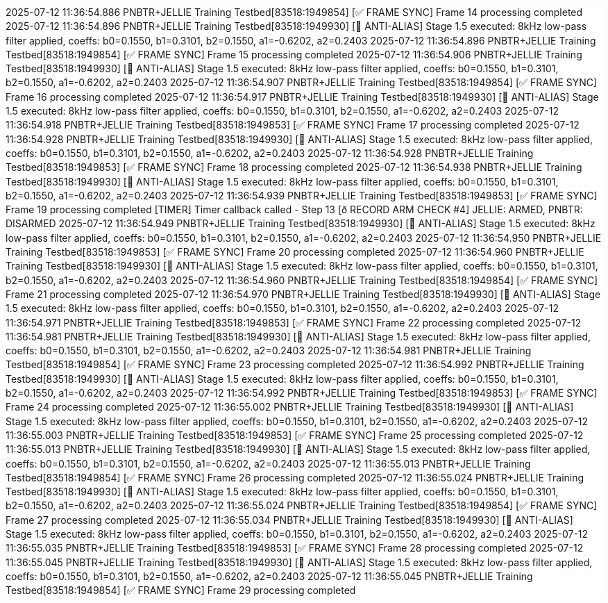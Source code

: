 2025-07-12 11:36:54.886 PNBTR+JELLIE Training Testbed[83518:1949854] [✅ FRAME SYNC] Frame 14 processing completed
2025-07-12 11:36:54.896 PNBTR+JELLIE Training Testbed[83518:1949930] [🎯 ANTI-ALIAS] Stage 1.5 executed: 8kHz low-pass filter applied, coeffs: b0=0.1550, b1=0.3101, b2=0.1550, a1=-0.6202, a2=0.2403
2025-07-12 11:36:54.896 PNBTR+JELLIE Training Testbed[83518:1949854] [✅ FRAME SYNC] Frame 15 processing completed
2025-07-12 11:36:54.906 PNBTR+JELLIE Training Testbed[83518:1949930] [🎯 ANTI-ALIAS] Stage 1.5 executed: 8kHz low-pass filter applied, coeffs: b0=0.1550, b1=0.3101, b2=0.1550, a1=-0.6202, a2=0.2403
2025-07-12 11:36:54.907 PNBTR+JELLIE Training Testbed[83518:1949854] [✅ FRAME SYNC] Frame 16 processing completed
2025-07-12 11:36:54.917 PNBTR+JELLIE Training Testbed[83518:1949930] [🎯 ANTI-ALIAS] Stage 1.5 executed: 8kHz low-pass filter applied, coeffs: b0=0.1550, b1=0.3101, b2=0.1550, a1=-0.6202, a2=0.2403
2025-07-12 11:36:54.918 PNBTR+JELLIE Training Testbed[83518:1949853] [✅ FRAME SYNC] Frame 17 processing completed
2025-07-12 11:36:54.928 PNBTR+JELLIE Training Testbed[83518:1949930] [🎯 ANTI-ALIAS] Stage 1.5 executed: 8kHz low-pass filter applied, coeffs: b0=0.1550, b1=0.3101, b2=0.1550, a1=-0.6202, a2=0.2403
2025-07-12 11:36:54.928 PNBTR+JELLIE Training Testbed[83518:1949853] [✅ FRAME SYNC] Frame 18 processing completed
2025-07-12 11:36:54.938 PNBTR+JELLIE Training Testbed[83518:1949930] [🎯 ANTI-ALIAS] Stage 1.5 executed: 8kHz low-pass filter applied, coeffs: b0=0.1550, b1=0.3101, b2=0.1550, a1=-0.6202, a2=0.2403
2025-07-12 11:36:54.939 PNBTR+JELLIE Training Testbed[83518:1949853] [✅ FRAME SYNC] Frame 19 processing completed
[TIMER] Timer callback called - Step 13
[ð RECORD ARM CHECK #4] JELLIE: ARMED, PNBTR: DISARMED
2025-07-12 11:36:54.949 PNBTR+JELLIE Training Testbed[83518:1949930] [🎯 ANTI-ALIAS] Stage 1.5 executed: 8kHz low-pass filter applied, coeffs: b0=0.1550, b1=0.3101, b2=0.1550, a1=-0.6202, a2=0.2403
2025-07-12 11:36:54.950 PNBTR+JELLIE Training Testbed[83518:1949853] [✅ FRAME SYNC] Frame 20 processing completed
2025-07-12 11:36:54.960 PNBTR+JELLIE Training Testbed[83518:1949930] [🎯 ANTI-ALIAS] Stage 1.5 executed: 8kHz low-pass filter applied, coeffs: b0=0.1550, b1=0.3101, b2=0.1550, a1=-0.6202, a2=0.2403
2025-07-12 11:36:54.960 PNBTR+JELLIE Training Testbed[83518:1949854] [✅ FRAME SYNC] Frame 21 processing completed
2025-07-12 11:36:54.970 PNBTR+JELLIE Training Testbed[83518:1949930] [🎯 ANTI-ALIAS] Stage 1.5 executed: 8kHz low-pass filter applied, coeffs: b0=0.1550, b1=0.3101, b2=0.1550, a1=-0.6202, a2=0.2403
2025-07-12 11:36:54.971 PNBTR+JELLIE Training Testbed[83518:1949853] [✅ FRAME SYNC] Frame 22 processing completed
2025-07-12 11:36:54.981 PNBTR+JELLIE Training Testbed[83518:1949930] [🎯 ANTI-ALIAS] Stage 1.5 executed: 8kHz low-pass filter applied, coeffs: b0=0.1550, b1=0.3101, b2=0.1550, a1=-0.6202, a2=0.2403
2025-07-12 11:36:54.981 PNBTR+JELLIE Training Testbed[83518:1949854] [✅ FRAME SYNC] Frame 23 processing completed
2025-07-12 11:36:54.992 PNBTR+JELLIE Training Testbed[83518:1949930] [🎯 ANTI-ALIAS] Stage 1.5 executed: 8kHz low-pass filter applied, coeffs: b0=0.1550, b1=0.3101, b2=0.1550, a1=-0.6202, a2=0.2403
2025-07-12 11:36:54.992 PNBTR+JELLIE Training Testbed[83518:1949853] [✅ FRAME SYNC] Frame 24 processing completed
2025-07-12 11:36:55.002 PNBTR+JELLIE Training Testbed[83518:1949930] [🎯 ANTI-ALIAS] Stage 1.5 executed: 8kHz low-pass filter applied, coeffs: b0=0.1550, b1=0.3101, b2=0.1550, a1=-0.6202, a2=0.2403
2025-07-12 11:36:55.003 PNBTR+JELLIE Training Testbed[83518:1949853] [✅ FRAME SYNC] Frame 25 processing completed
2025-07-12 11:36:55.013 PNBTR+JELLIE Training Testbed[83518:1949930] [🎯 ANTI-ALIAS] Stage 1.5 executed: 8kHz low-pass filter applied, coeffs: b0=0.1550, b1=0.3101, b2=0.1550, a1=-0.6202, a2=0.2403
2025-07-12 11:36:55.013 PNBTR+JELLIE Training Testbed[83518:1949854] [✅ FRAME SYNC] Frame 26 processing completed
2025-07-12 11:36:55.024 PNBTR+JELLIE Training Testbed[83518:1949930] [🎯 ANTI-ALIAS] Stage 1.5 executed: 8kHz low-pass filter applied, coeffs: b0=0.1550, b1=0.3101, b2=0.1550, a1=-0.6202, a2=0.2403
2025-07-12 11:36:55.024 PNBTR+JELLIE Training Testbed[83518:1949854] [✅ FRAME SYNC] Frame 27 processing completed
2025-07-12 11:36:55.034 PNBTR+JELLIE Training Testbed[83518:1949930] [🎯 ANTI-ALIAS] Stage 1.5 executed: 8kHz low-pass filter applied, coeffs: b0=0.1550, b1=0.3101, b2=0.1550, a1=-0.6202, a2=0.2403
2025-07-12 11:36:55.035 PNBTR+JELLIE Training Testbed[83518:1949853] [✅ FRAME SYNC] Frame 28 processing completed
2025-07-12 11:36:55.045 PNBTR+JELLIE Training Testbed[83518:1949930] [🎯 ANTI-ALIAS] Stage 1.5 executed: 8kHz low-pass filter applied, coeffs: b0=0.1550, b1=0.3101, b2=0.1550, a1=-0.6202, a2=0.2403
2025-07-12 11:36:55.045 PNBTR+JELLIE Training Testbed[83518:1949854] [✅ FRAME SYNC] Frame 29 processing completed